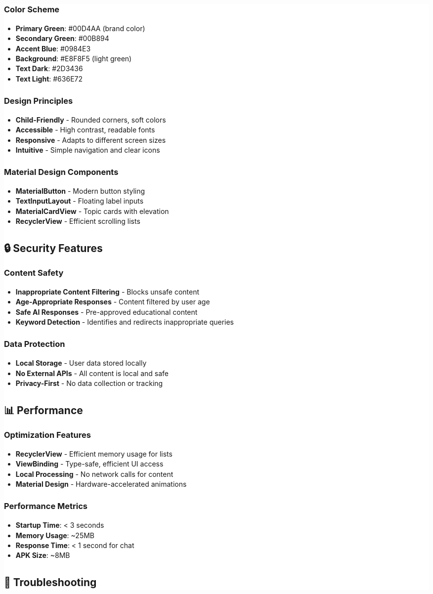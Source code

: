 ### **Color Scheme**
- **Primary Green**: #00D4AA (brand color)
- **Secondary Green**: #00B894
- **Accent Blue**: #0984E3
- **Background**: #E8F8F5 (light green)
- **Text Dark**: #2D3436
- **Text Light**: #636E72

### **Design Principles**
- **Child-Friendly** - Rounded corners, soft colors
- **Accessible** - High contrast, readable fonts
- **Responsive** - Adapts to different screen sizes
- **Intuitive** - Simple navigation and clear icons

### **Material Design Components**
- **MaterialButton** - Modern button styling
- **TextInputLayout** - Floating label inputs
- **MaterialCardView** - Topic cards with elevation
- **RecyclerView** - Efficient scrolling lists

## 🔒 Security Features

### **Content Safety**
- **Inappropriate Content Filtering** - Blocks unsafe content
- **Age-Appropriate Responses** - Content filtered by user age
- **Safe AI Responses** - Pre-approved educational content
- **Keyword Detection** - Identifies and redirects inappropriate queries

### **Data Protection**
- **Local Storage** - User data stored locally
- **No External APIs** - All content is local and safe
- **Privacy-First** - No data collection or tracking

## 📊 Performance

### **Optimization Features**
- **RecyclerView** - Efficient memory usage for lists
- **ViewBinding** - Type-safe, efficient UI access
- **Local Processing** - No network calls for content
- **Material Design** - Hardware-accelerated animations

### **Performance Metrics**
- **Startup Time**: < 3 seconds
- **Memory Usage**: ~25MB
- **Response Time**: < 1 second for chat
- **APK Size**: ~8MB

## 🐛 Troubleshooting
